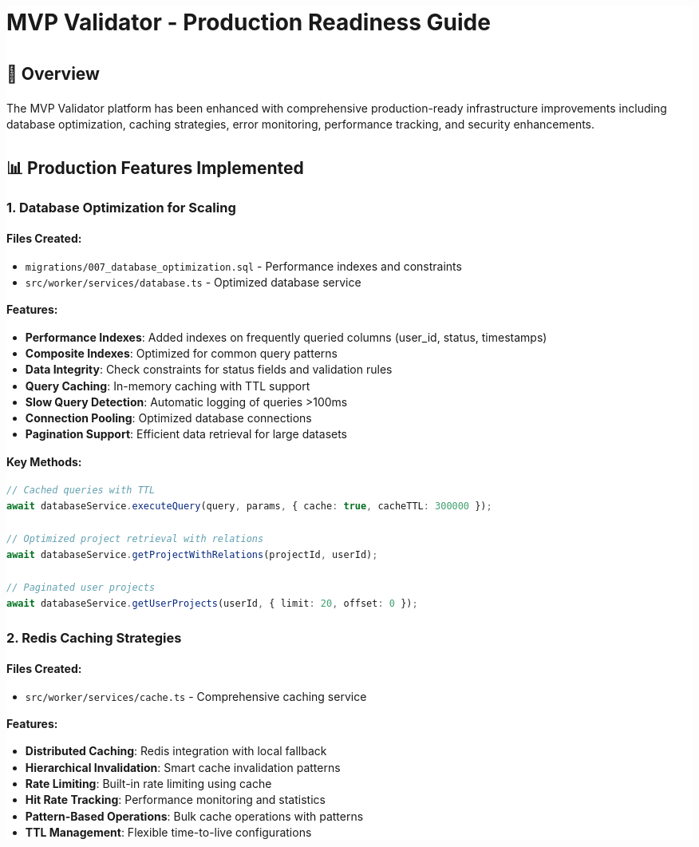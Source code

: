 # MVP Validator - Production Readiness Guide

## 🚀 Overview

The MVP Validator platform has been enhanced with comprehensive production-ready infrastructure improvements including database optimization, caching strategies, error monitoring, performance tracking, and security enhancements.

## 📊 Production Features Implemented

### 1. Database Optimization for Scaling

**Files Created:**
- `migrations/007_database_optimization.sql` - Performance indexes and constraints
- `src/worker/services/database.ts` - Optimized database service

**Features:**
- **Performance Indexes**: Added indexes on frequently queried columns (user_id, status, timestamps)
- **Composite Indexes**: Optimized for common query patterns
- **Data Integrity**: Check constraints for status fields and validation rules
- **Query Caching**: In-memory caching with TTL support
- **Slow Query Detection**: Automatic logging of queries >100ms
- **Connection Pooling**: Optimized database connections
- **Pagination Support**: Efficient data retrieval for large datasets

**Key Methods:**
```typescript
// Cached queries with TTL
await databaseService.executeQuery(query, params, { cache: true, cacheTTL: 300000 });

// Optimized project retrieval with relations
await databaseService.getProjectWithRelations(projectId, userId);

// Paginated user projects
await databaseService.getUserProjects(userId, { limit: 20, offset: 0 });
```

### 2. Redis Caching Strategies

**Files Created:**
- `src/worker/services/cache.ts` - Comprehensive caching service

**Features:**
- **Distributed Caching**: Redis integration with local fallback
- **Hierarchical Invalidation**: Smart cache invalidation patterns
- **Rate Limiting**: Built-in rate limiting using cache
- **Hit Rate Tracking**: Performance monitoring and statistics
- **Pattern-Based Operations**: Bulk cache operations with patterns
- **TTL Management**: Flexible time-to-live configurations
